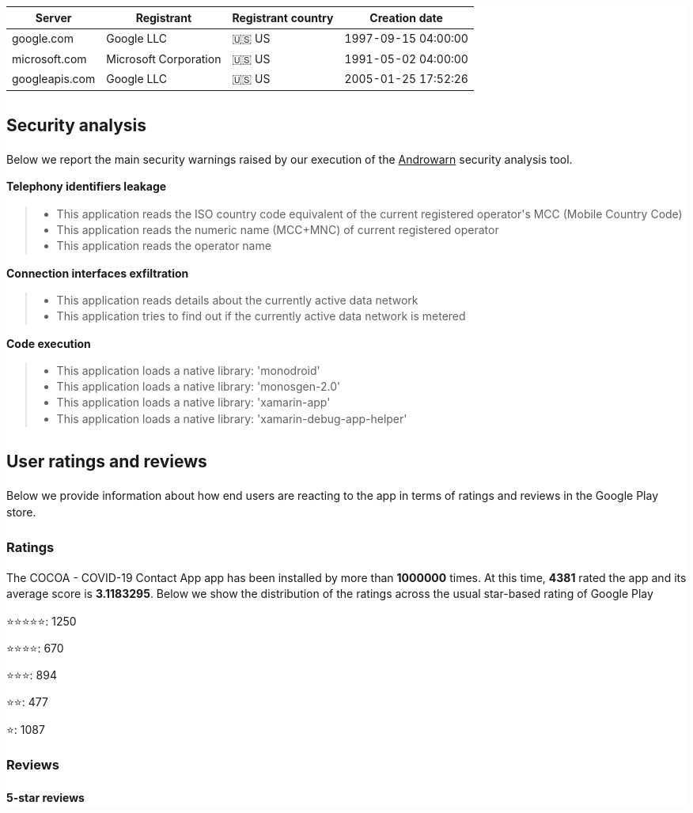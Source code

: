 | **Server** | **Registrant** | **Registrant country** | **Creation date** | 
|-------------------------|-------------------------|-------------------------|-------------------------|
 | google.com | Google LLC | :us: US | 1997-09-15 04:00:00 |
 | microsoft.com | Microsoft Corporation | :us: US | 1991-05-02 04:00:00 |
 | googleapis.com | Google LLC | :us: US | 2005-01-25 17:52:26 |


## Security analysis 

Below we report the main security warnings raised by our execution of the [Androwarn](https://github.com/maaaaz/androwarn) security analysis tool.

**Telephony identifiers leakage**
> - This application reads the ISO country code equivalent of the current registered operator's MCC (Mobile Country Code)<br>
> - This application reads the numeric name (MCC+MNC) of current registered operator<br>
> - This application reads the operator name<br>

**Connection interfaces exfiltration**
> - This application reads details about the currently active data network<br>
> - This application tries to find out if the currently active data network is metered<br>

**Code execution**
> - This application loads a native library: 'monodroid'<br>
> - This application loads a native library: 'monosgen-2.0'<br>
> - This application loads a native library: 'xamarin-app'<br>
> - This application loads a native library: 'xamarin-debug-app-helper'<br>



## User ratings and reviews

Below we provide information about how end users are reacting to the app in terms of ratings and reviews in the Google Play store.

### Ratings

The COCOA - COVID-19 Contact App app has been installed by more than **1000000** times. At this time, **4381** rated the app and its average score is **3.1183295**. Below we show the distribution of the ratings across the usual star-based rating of Google Play

:star::star::star::star::star:: 1250

:star::star::star::star:: 670

:star::star::star:: 894

:star::star:: 477

:star:: 1087

### Reviews 

#### 5-star reviews
